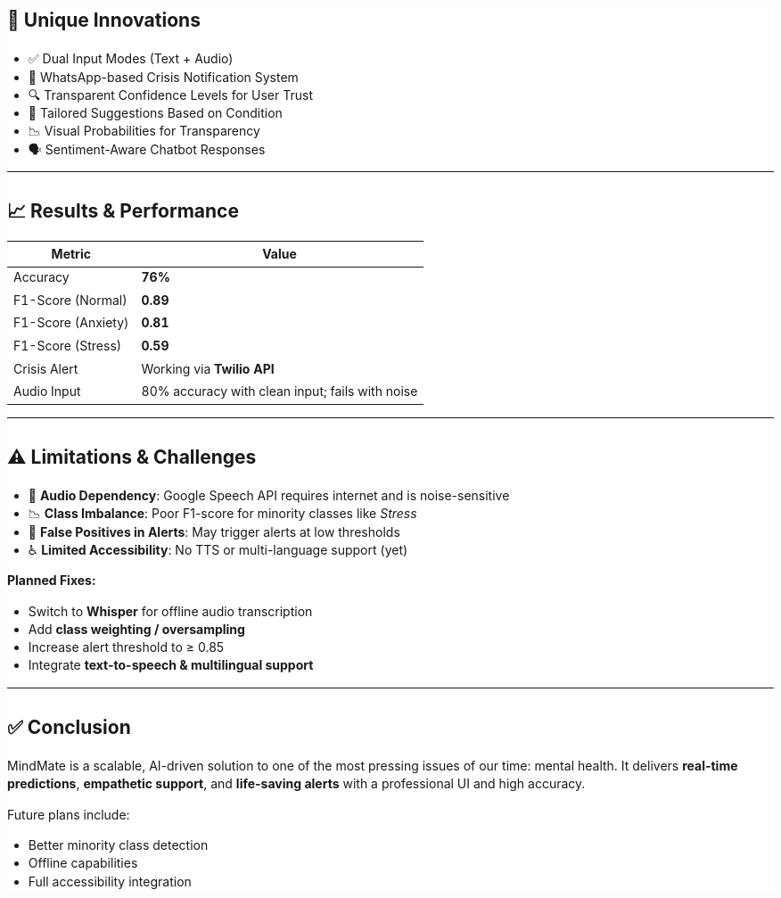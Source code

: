 ## 🌟 Unique Innovations
- ✅ Dual Input Modes (Text + Audio)
- 📲 WhatsApp-based Crisis Notification System
- 🔍 Transparent Confidence Levels for User Trust
- 🎯 Tailored Suggestions Based on Condition
- 📉 Visual Probabilities for Transparency
- 🗣️ Sentiment-Aware Chatbot Responses

---

## 📈 Results & Performance
| Metric | Value |
|--------|-------|
| Accuracy | **76%** |
| F1-Score (Normal) | **0.89** |
| F1-Score (Anxiety) | **0.81** |
| F1-Score (Stress) | **0.59** |
| Crisis Alert | Working via **Twilio API** |
| Audio Input | 80% accuracy with clean input; fails with noise |

---

## ⚠️ Limitations & Challenges
- 📡 **Audio Dependency**: Google Speech API requires internet and is noise-sensitive  
- 📉 **Class Imbalance**: Poor F1-score for minority classes like *Stress*  
- 🚨 **False Positives in Alerts**: May trigger alerts at low thresholds  
- ♿ **Limited Accessibility**: No TTS or multi-language support (yet)

**Planned Fixes:**
- Switch to **Whisper** for offline audio transcription  
- Add **class weighting / oversampling**  
- Increase alert threshold to ≥ 0.85  
- Integrate **text-to-speech & multilingual support**

---

## ✅ Conclusion
MindMate is a scalable, AI-driven solution to one of the most pressing issues of our time: mental health. It delivers **real-time predictions**, **empathetic support**, and **life-saving alerts** with a professional UI and high accuracy.

Future plans include:
- Better minority class detection
- Offline capabilities
- Full accessibility integration
